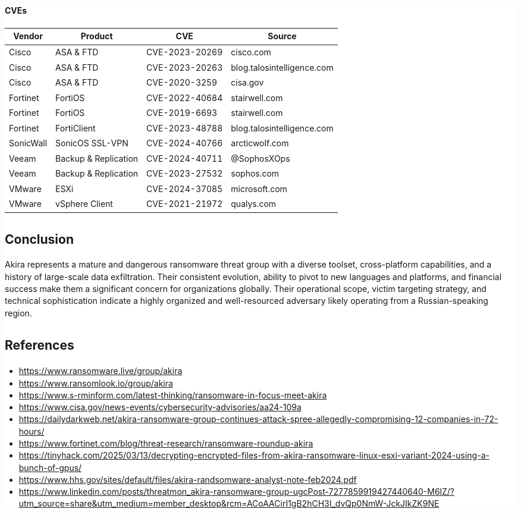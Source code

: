 
#### CVEs

| Vendor     | Product                | CVE              | Source                          |
|------------|------------------------|------------------|----------------------------------|
| Cisco      | ASA & FTD              | CVE-2023-20269   | cisco.com                        |
| Cisco      | ASA & FTD              | CVE-2023-20263   | blog.talosintelligence.com      |
| Cisco      | ASA & FTD              | CVE-2020-3259    | cisa.gov                         |
| Fortinet   | FortiOS                | CVE-2022-40684   | stairwell.com                    |
| Fortinet   | FortiOS                | CVE-2019-6693    | stairwell.com                    |
| Fortinet   | FortiClient            | CVE-2023-48788   | blog.talosintelligence.com      |
| SonicWall  | SonicOS SSL-VPN        | CVE-2024-40766   | arcticwolf.com                   |
| Veeam      | Backup & Replication   | CVE-2024-40711   | @SophosXOps                      |
| Veeam      | Backup & Replication   | CVE-2023-27532   | sophos.com                       |
| VMware     | ESXi                   | CVE-2024-37085   | microsoft.com                    |
| VMware     | vSphere Client         | CVE-2021-21972   | qualys.com                       |


## Conclusion
Akira represents a mature and dangerous ransomware threat group with a diverse toolset, cross-platform capabilities, and a history of large-scale data exfiltration. Their consistent evolution, ability to pivot to new languages and platforms, and financial success make them a significant concern for organizations globally. Their operational scope, victim targeting strategy, and technical sophistication indicate a highly organized and well-resourced adversary likely operating from a Russian-speaking region.



## References

- https://www.ransomware.live/group/akira
- https://www.ransomlook.io/group/akira
- https://www.s-rminform.com/latest-thinking/ransomware-in-focus-meet-akira
- https://www.cisa.gov/news-events/cybersecurity-advisories/aa24-109a
- https://dailydarkweb.net/akira-ransomware-group-continues-attack-spree-allegedly-compromising-12-companies-in-72-hours/
- https://www.fortinet.com/blog/threat-research/ransomware-roundup-akira
- https://tinyhack.com/2025/03/13/decrypting-encrypted-files-from-akira-ransomware-linux-esxi-variant-2024-using-a-bunch-of-gpus/
- https://www.hhs.gov/sites/default/files/akira-randsomware-analyst-note-feb2024.pdf
- https://www.linkedin.com/posts/threatmon_akira-ransomware-group-ugcPost-7277859919427440640-M6lZ/?utm_source=share&utm_medium=member_desktop&rcm=ACoAACirI1gB2hCH3I_dvQp0NmW-JckJIkZK9NE
  
  
  
  
  
  